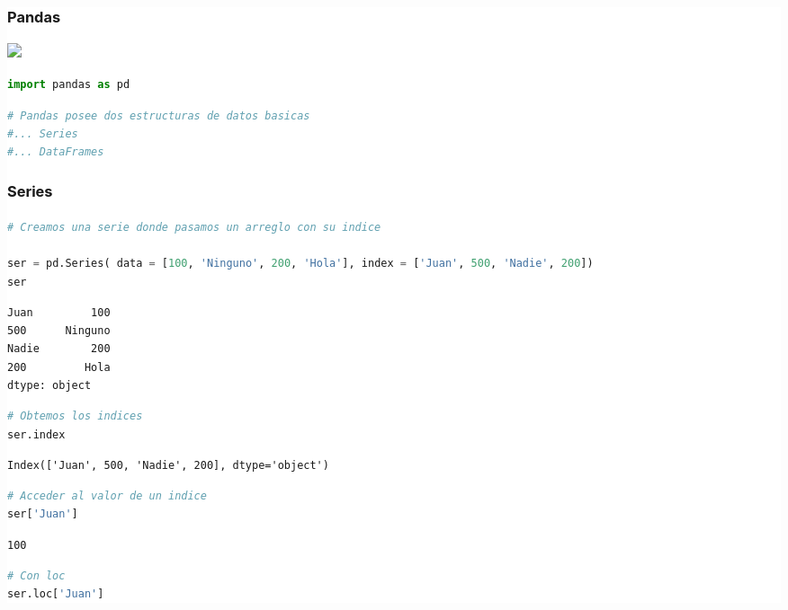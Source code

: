 
### Pandas

<img src="https://pandas.pydata.org/_static/pandas_logo.png">


```python
import pandas as pd
```


```python
# Pandas posee dos estructuras de datos basicas
#... Series
#... DataFrames
```

### Series


```python
# Creamos una serie donde pasamos un arreglo con su indice

ser = pd.Series( data = [100, 'Ninguno', 200, 'Hola'], index = ['Juan', 500, 'Nadie', 200])
ser
```




    Juan         100
    500      Ninguno
    Nadie        200
    200         Hola
    dtype: object




```python
# Obtemos los indices
ser.index
```




    Index(['Juan', 500, 'Nadie', 200], dtype='object')




```python
# Acceder al valor de un indice
ser['Juan']
```




    100




```python
# Con loc
ser.loc['Juan']
```
